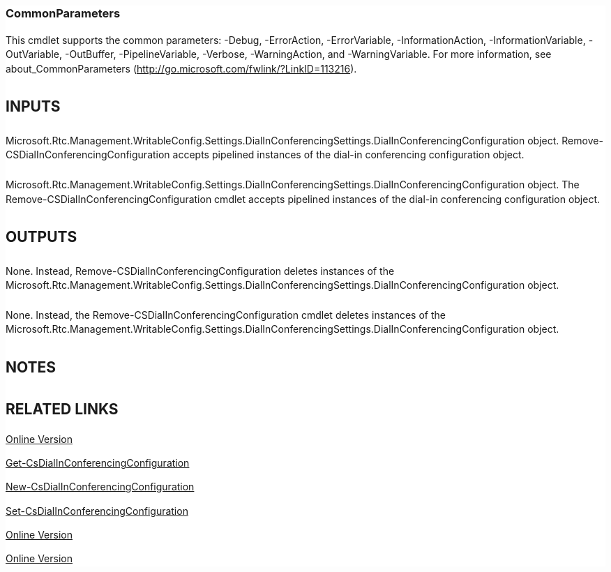 ### CommonParameters
This cmdlet supports the common parameters: -Debug, -ErrorAction, -ErrorVariable, -InformationAction, -InformationVariable, -OutVariable, -OutBuffer, -PipelineVariable, -Verbose, -WarningAction, and -WarningVariable. For more information, see about_CommonParameters (http://go.microsoft.com/fwlink/?LinkID=113216).

## INPUTS

###  
Microsoft.Rtc.Management.WritableConfig.Settings.DialInConferencingSettings.DialInConferencingConfiguration object.
Remove-CSDialInConferencingConfiguration accepts pipelined instances of the dial-in conferencing configuration object.

###  
Microsoft.Rtc.Management.WritableConfig.Settings.DialInConferencingSettings.DialInConferencingConfiguration object.
The Remove-CSDialInConferencingConfiguration cmdlet accepts pipelined instances of the dial-in conferencing configuration object.

## OUTPUTS

###  
None.
Instead, Remove-CSDialInConferencingConfiguration deletes instances of the Microsoft.Rtc.Management.WritableConfig.Settings.DialInConferencingSettings.DialInConferencingConfiguration object.

###  
None.
Instead, the Remove-CSDialInConferencingConfiguration cmdlet deletes instances of the Microsoft.Rtc.Management.WritableConfig.Settings.DialInConferencingSettings.DialInConferencingConfiguration object.

## NOTES

## RELATED LINKS

[Online Version](http://technet.microsoft.com/EN-US/library/0c7f2a69-eeed-41bf-8ba7-5cc36dfdfa3c(OCS.14).aspx)

[Get-CsDialInConferencingConfiguration]()

[New-CsDialInConferencingConfiguration]()

[Set-CsDialInConferencingConfiguration]()

[Online Version](http://technet.microsoft.com/EN-US/library/0c7f2a69-eeed-41bf-8ba7-5cc36dfdfa3c(OCS.15).aspx)

[Online Version](http://technet.microsoft.com/EN-US/library/0c7f2a69-eeed-41bf-8ba7-5cc36dfdfa3c(OCS.16).aspx)

